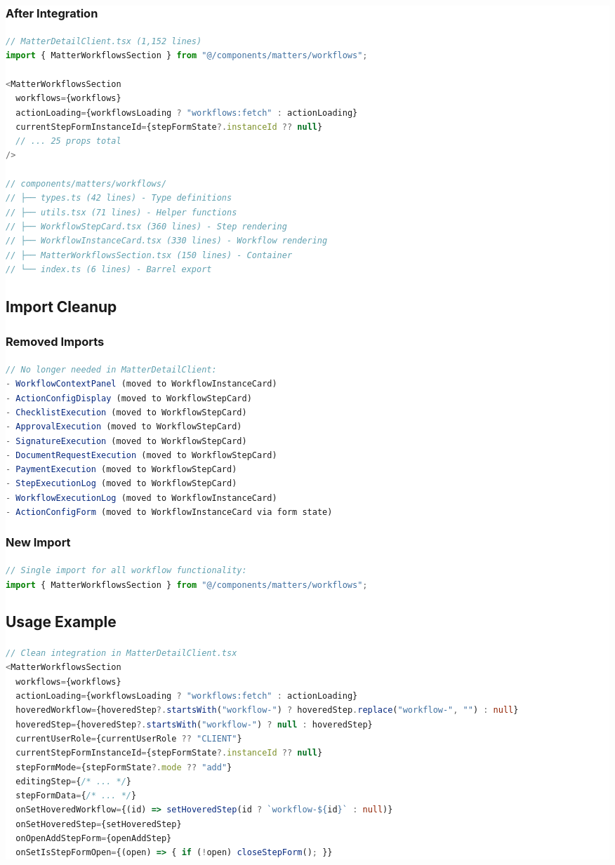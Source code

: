 ### After Integration
```typescript
// MatterDetailClient.tsx (1,152 lines)
import { MatterWorkflowsSection } from "@/components/matters/workflows";

<MatterWorkflowsSection
  workflows={workflows}
  actionLoading={workflowsLoading ? "workflows:fetch" : actionLoading}
  currentStepFormInstanceId={stepFormState?.instanceId ?? null}
  // ... 25 props total
/>

// components/matters/workflows/
// ├── types.ts (42 lines) - Type definitions
// ├── utils.tsx (71 lines) - Helper functions
// ├── WorkflowStepCard.tsx (360 lines) - Step rendering
// ├── WorkflowInstanceCard.tsx (330 lines) - Workflow rendering
// ├── MatterWorkflowsSection.tsx (150 lines) - Container
// └── index.ts (6 lines) - Barrel export
```

## Import Cleanup

### Removed Imports
```typescript
// No longer needed in MatterDetailClient:
- WorkflowContextPanel (moved to WorkflowInstanceCard)
- ActionConfigDisplay (moved to WorkflowStepCard)
- ChecklistExecution (moved to WorkflowStepCard)
- ApprovalExecution (moved to WorkflowStepCard)
- SignatureExecution (moved to WorkflowStepCard)
- DocumentRequestExecution (moved to WorkflowStepCard)
- PaymentExecution (moved to WorkflowStepCard)
- StepExecutionLog (moved to WorkflowStepCard)
- WorkflowExecutionLog (moved to WorkflowInstanceCard)
- ActionConfigForm (moved to WorkflowInstanceCard via form state)
```

### New Import
```typescript
// Single import for all workflow functionality:
import { MatterWorkflowsSection } from "@/components/matters/workflows";
```

## Usage Example

```typescript
// Clean integration in MatterDetailClient.tsx
<MatterWorkflowsSection
  workflows={workflows}
  actionLoading={workflowsLoading ? "workflows:fetch" : actionLoading}
  hoveredWorkflow={hoveredStep?.startsWith("workflow-") ? hoveredStep.replace("workflow-", "") : null}
  hoveredStep={hoveredStep?.startsWith("workflow-") ? null : hoveredStep}
  currentUserRole={currentUserRole ?? "CLIENT"}
  currentStepFormInstanceId={stepFormState?.instanceId ?? null}
  stepFormMode={stepFormState?.mode ?? "add"}
  editingStep={/* ... */}
  stepFormData={/* ... */}
  onSetHoveredWorkflow={(id) => setHoveredStep(id ? `workflow-${id}` : null)}
  onSetHoveredStep={setHoveredStep}
  onOpenAddStepForm={openAddStep}
  onSetIsStepFormOpen={(open) => { if (!open) closeStepForm(); }}
```